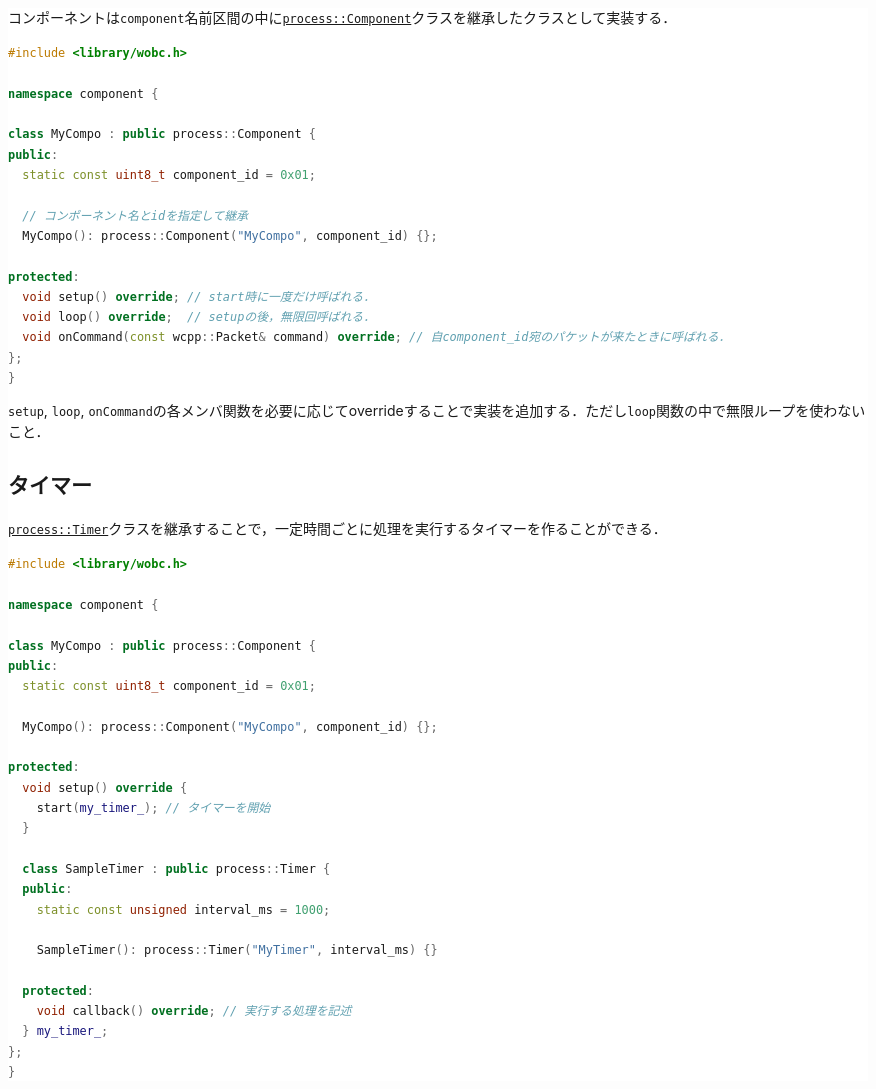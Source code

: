 コンポーネントは`component`名前区間の中に[`process::Component`](../src/library/process/component.h)クラスを継承したクラスとして実装する．

```cpp
#include <library/wobc.h>

namespace component {

class MyCompo : public process::Component {
public:
  static const uint8_t component_id = 0x01;

  // コンポーネント名とidを指定して継承
  MyCompo(): process::Component("MyCompo", component_id) {}; 

protected:
  void setup() override; // start時に一度だけ呼ばれる．
  void loop() override;  // setupの後，無限回呼ばれる．
  void onCommand(const wcpp::Packet& command) override; // 自component_id宛のパケットが来たときに呼ばれる．
};
}
```

`setup`, `loop`, `onCommand`の各メンバ関数を必要に応じてoverrideすることで実装を追加する．ただし`loop`関数の中で無限ループを使わないこと．

## タイマー

[`process::Timer`](../src/library/process/timer.h)クラスを継承することで，一定時間ごとに処理を実行するタイマーを作ることができる．

```cpp
#include <library/wobc.h>

namespace component {

class MyCompo : public process::Component {
public:
  static const uint8_t component_id = 0x01;

  MyCompo(): process::Component("MyCompo", component_id) {}; 

protected:
  void setup() override {
    start(my_timer_); // タイマーを開始
  }

  class SampleTimer : public process::Timer {
  public:
    static const unsigned interval_ms = 1000;

    SampleTimer(): process::Timer("MyTimer", interval_ms) {}
    
  protected:
    void callback() override; // 実行する処理を記述
  } my_timer_;
};
}
```
